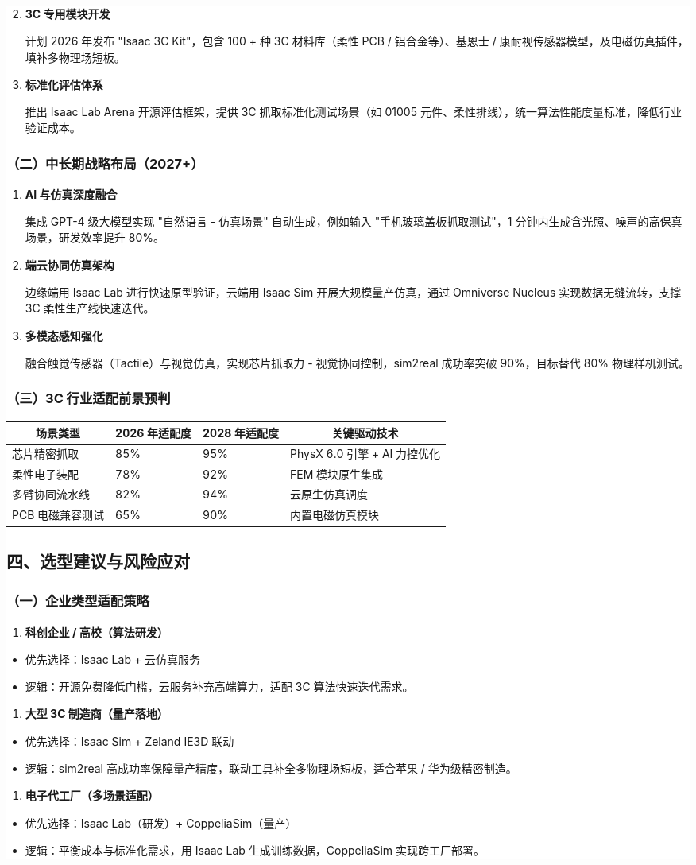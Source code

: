 2. **3C 专用模块开发**

   计划 2026 年发布 "Isaac 3C Kit"，包含 100 + 种 3C 材料库（柔性 PCB / 铝合金等）、基恩士 / 康耐视传感器模型，及电磁仿真插件，填补多物理场短板。

3. **标准化评估体系**

   推出 Isaac Lab Arena 开源评估框架，提供 3C 抓取标准化测试场景（如 01005 元件、柔性排线），统一算法性能度量标准，降低行业验证成本。

### （二）中长期战略布局（2027+）



1. **AI 与仿真深度融合**

   集成 GPT-4 级大模型实现 "自然语言 - 仿真场景" 自动生成，例如输入 "手机玻璃盖板抓取测试"，1 分钟内生成含光照、噪声的高保真场景，研发效率提升 80%。

2. **端云协同仿真架构**

   边缘端用 Isaac Lab 进行快速原型验证，云端用 Isaac Sim 开展大规模量产仿真，通过 Omniverse Nucleus 实现数据无缝流转，支撑 3C 柔性生产线快速迭代。

3. **多模态感知强化**

   融合触觉传感器（Tactile）与视觉仿真，实现芯片抓取力 - 视觉协同控制，sim2real 成功率突破 90%，目标替代 80% 物理样机测试。

### （三）3C 行业适配前景预判



| 场景类型       | 2026 年适配度 | 2028 年适配度 | 关键驱动技术                 |
| ---------- | --------- | --------- | ---------------------- |
| 芯片精密抓取     | 85%       | 95%       | PhysX 6.0 引擎 + AI 力控优化 |
| 柔性电子装配     | 78%       | 92%       | FEM 模块原生集成             |
| 多臂协同流水线    | 82%       | 94%       | 云原生仿真调度                |
| PCB 电磁兼容测试 | 65%       | 90%       | 内置电磁仿真模块               |

## 四、选型建议与风险应对

### （一）企业类型适配策略



1. **科创企业 / 高校（算法研发）**

* 优先选择：Isaac Lab + 云仿真服务

* 逻辑：开源免费降低门槛，云服务补充高端算力，适配 3C 算法快速迭代需求。

1. **大型 3C 制造商（量产落地）**

* 优先选择：Isaac Sim + Zeland IE3D 联动

* 逻辑：sim2real 高成功率保障量产精度，联动工具补全多物理场短板，适合苹果 / 华为级精密制造。

1. **电子代工厂（多场景适配）**

* 优先选择：Isaac Lab（研发）+ CoppeliaSim（量产）

* 逻辑：平衡成本与标准化需求，用 Isaac Lab 生成训练数据，CoppeliaSim 实现跨工厂部署。

